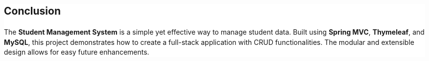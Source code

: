 ## Conclusion

The **Student Management System** is a simple yet effective way to manage student data. Built using **Spring MVC**, **Thymeleaf**, and **MySQL**, this project demonstrates how to create a full-stack application with CRUD functionalities. The modular and extensible design allows for easy future enhancements.
